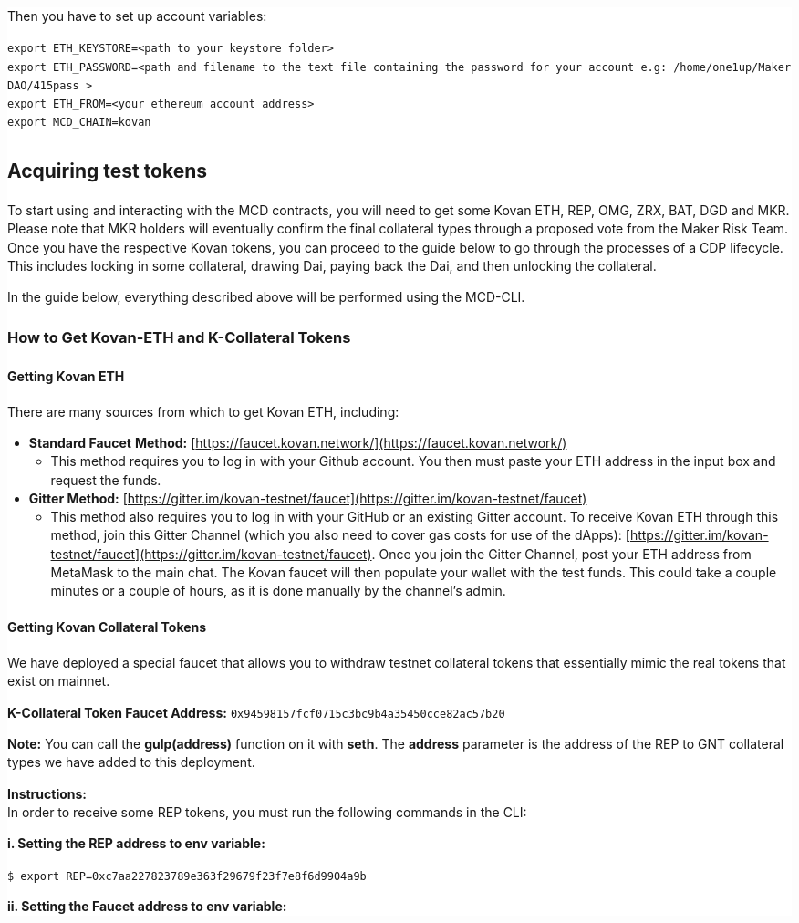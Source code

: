 Then you have to set up account variables:

    export ETH_KEYSTORE=<path to your keystore folder>
    export ETH_PASSWORD=<path and filename to the text file containing the password for your account e.g: /home/one1up/MakerDAO/415pass >
    export ETH_FROM=<your ethereum account address>
    export MCD_CHAIN=kovan

## Acquiring test tokens

To start using and interacting with the MCD contracts, you will need to get some Kovan ETH, REP, OMG, ZRX, BAT, DGD and MKR. Please note that MKR holders will eventually confirm the final collateral types through a proposed vote from the Maker Risk Team. Once you have the respective Kovan tokens, you can proceed to the guide below to go through the processes of a CDP lifecycle. This includes locking in some collateral, drawing Dai, paying back the Dai, and then unlocking the collateral.  

In the guide below, everything described above will be performed using the MCD-CLI.

### How to Get Kovan-ETH and K-Collateral Tokens

#### Getting Kovan ETH

There are many sources from which to get Kovan ETH, including:

-   **Standard Faucet**  **Method:**  [https://faucet.kovan.network/](https://faucet.kovan.network/)
    -   This method requires you to log in with your Github account. You then must paste your ETH address in the input box and request the funds.
-   **Gitter Method:**  [https://gitter.im/kovan-testnet/faucet](https://gitter.im/kovan-testnet/faucet)
    -   This method also requires you to log in with your GitHub or an existing Gitter account. To receive Kovan ETH through this method, join this Gitter Channel (which you also need to cover gas costs for use of the dApps):  [https://gitter.im/kovan-testnet/faucet](https://gitter.im/kovan-testnet/faucet). Once you join the Gitter Channel, post your ETH address from MetaMask to the main chat. The Kovan faucet will then populate your wallet with the test funds. This could take a couple minutes or a couple of hours, as it is done manually by the channel’s admin.

#### Getting Kovan Collateral Tokens

We have deployed a special faucet that allows you to withdraw testnet collateral tokens that essentially mimic the real tokens that exist on mainnet.  

**K-Collateral Token Faucet Address:** `0x94598157fcf0715c3bc9b4a35450cce82ac57b20`

**Note:**  You can call the  **gulp(address)**  function on it with  **seth**. The **address** parameter is the address of the REP to GNT collateral types we have added to this deployment.  

**Instructions:**  
In order to receive some REP tokens, you must run the following commands in the CLI:

**i. Setting the REP address to env variable:**

`$ export REP=0xc7aa227823789e363f29679f23f7e8f6d9904a9b`

**ii. Setting the Faucet address to env variable:**
